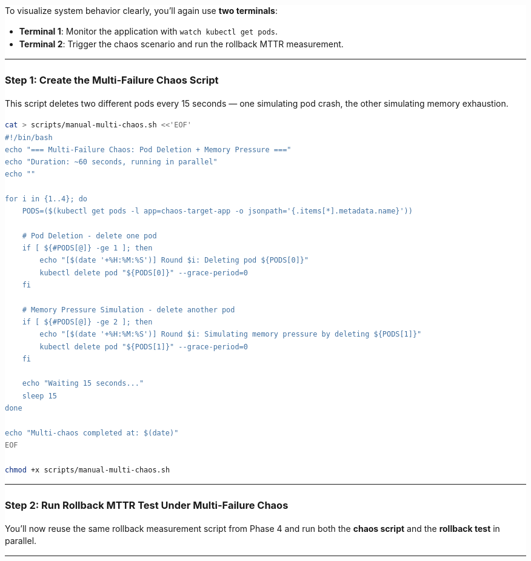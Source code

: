 To visualize system behavior clearly, you’ll again use **two terminals**:

* **Terminal 1**: Monitor the application with `watch kubectl get pods`.
* **Terminal 2**: Trigger the chaos scenario and run the rollback MTTR measurement.

---

### Step 1: Create the Multi-Failure Chaos Script

This script deletes two different pods every 15 seconds — one simulating pod crash, the other simulating memory exhaustion.

```bash
cat > scripts/manual-multi-chaos.sh <<'EOF'
#!/bin/bash
echo "=== Multi-Failure Chaos: Pod Deletion + Memory Pressure ==="
echo "Duration: ~60 seconds, running in parallel"
echo ""

for i in {1..4}; do
    PODS=($(kubectl get pods -l app=chaos-target-app -o jsonpath='{.items[*].metadata.name}'))

    # Pod Deletion - delete one pod
    if [ ${#PODS[@]} -ge 1 ]; then
        echo "[$(date '+%H:%M:%S')] Round $i: Deleting pod ${PODS[0]}"
        kubectl delete pod "${PODS[0]}" --grace-period=0
    fi

    # Memory Pressure Simulation - delete another pod
    if [ ${#PODS[@]} -ge 2 ]; then
        echo "[$(date '+%H:%M:%S')] Round $i: Simulating memory pressure by deleting ${PODS[1]}"
        kubectl delete pod "${PODS[1]}" --grace-period=0
    fi

    echo "Waiting 15 seconds..."
    sleep 15
done

echo "Multi-chaos completed at: $(date)"
EOF

chmod +x scripts/manual-multi-chaos.sh
```

---

### Step 2: Run Rollback MTTR Test Under Multi-Failure Chaos

You’ll now reuse the same rollback measurement script from Phase 4 and run both the **chaos script** and the **rollback test** in parallel.

---
